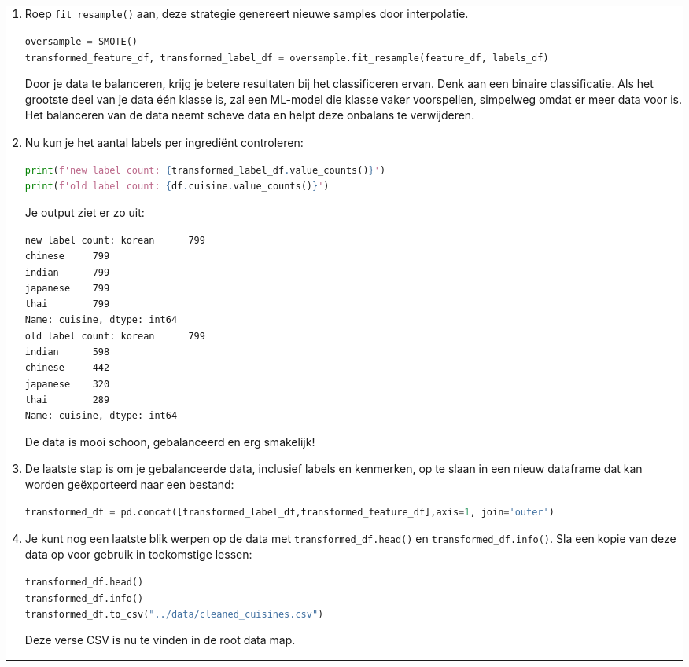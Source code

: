 1. Roep `fit_resample()` aan, deze strategie genereert nieuwe samples door interpolatie.

    ```python
    oversample = SMOTE()
    transformed_feature_df, transformed_label_df = oversample.fit_resample(feature_df, labels_df)
    ```

    Door je data te balanceren, krijg je betere resultaten bij het classificeren ervan. Denk aan een binaire classificatie. Als het grootste deel van je data één klasse is, zal een ML-model die klasse vaker voorspellen, simpelweg omdat er meer data voor is. Het balanceren van de data neemt scheve data en helpt deze onbalans te verwijderen.

1. Nu kun je het aantal labels per ingrediënt controleren:

    ```python
    print(f'new label count: {transformed_label_df.value_counts()}')
    print(f'old label count: {df.cuisine.value_counts()}')
    ```

    Je output ziet er zo uit:

    ```output
    new label count: korean      799
    chinese     799
    indian      799
    japanese    799
    thai        799
    Name: cuisine, dtype: int64
    old label count: korean      799
    indian      598
    chinese     442
    japanese    320
    thai        289
    Name: cuisine, dtype: int64
    ```

    De data is mooi schoon, gebalanceerd en erg smakelijk!

1. De laatste stap is om je gebalanceerde data, inclusief labels en kenmerken, op te slaan in een nieuw dataframe dat kan worden geëxporteerd naar een bestand:

    ```python
    transformed_df = pd.concat([transformed_label_df,transformed_feature_df],axis=1, join='outer')
    ```

1. Je kunt nog een laatste blik werpen op de data met `transformed_df.head()` en `transformed_df.info()`. Sla een kopie van deze data op voor gebruik in toekomstige lessen:

    ```python
    transformed_df.head()
    transformed_df.info()
    transformed_df.to_csv("../data/cleaned_cuisines.csv")
    ```

    Deze verse CSV is nu te vinden in de root data map.

---
